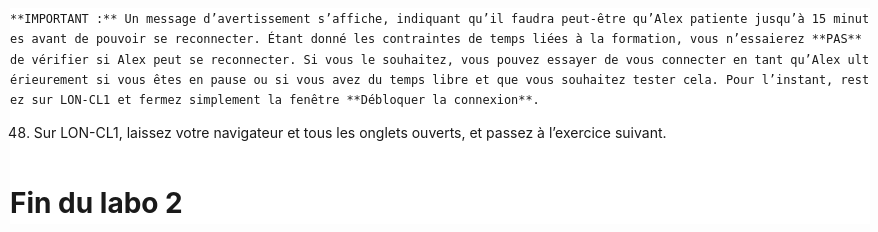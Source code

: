     **IMPORTANT :** Un message d’avertissement s’affiche, indiquant qu’il faudra peut-être qu’Alex patiente jusqu’à 15 minutes avant de pouvoir se reconnecter. Étant donné les contraintes de temps liées à la formation, vous n’essaierez **PAS** de vérifier si Alex peut se reconnecter. Si vous le souhaitez, vous pouvez essayer de vous connecter en tant qu’Alex ultérieurement si vous êtes en pause ou si vous avez du temps libre et que vous souhaitez tester cela. Pour l’instant, restez sur LON-CL1 et fermez simplement la fenêtre **Débloquer la connexion**.
    
48. Sur LON-CL1, laissez votre navigateur et tous les onglets ouverts, et passez à l’exercice suivant. 


# Fin du labo 2

